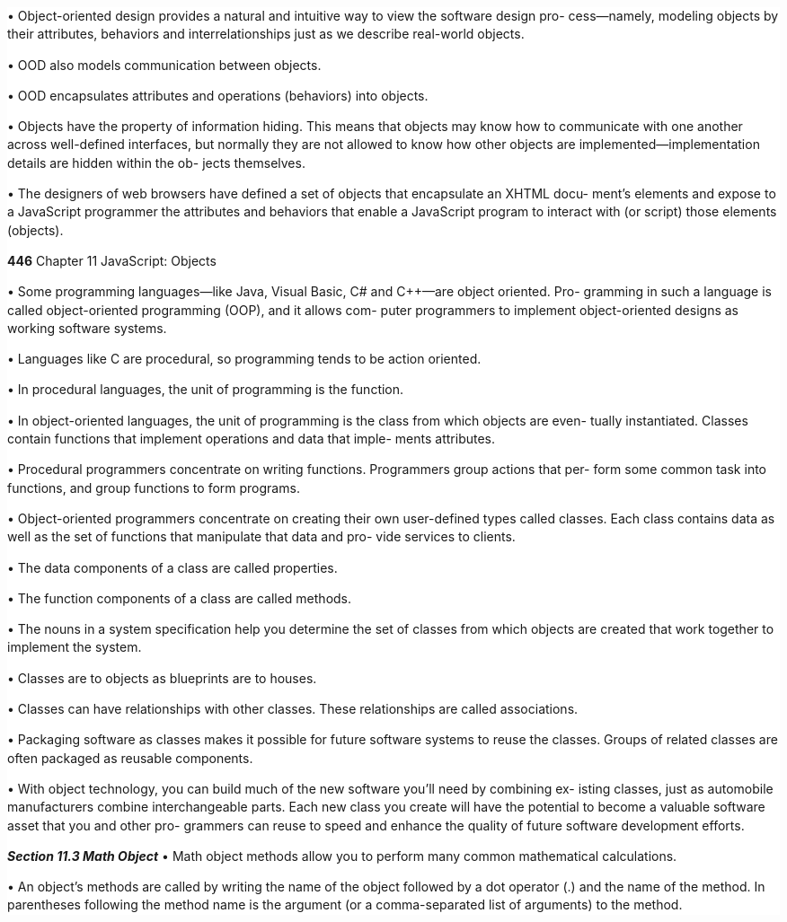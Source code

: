 • Object-oriented design provides a natural and intuitive way to view the software design pro- cess—namely, modeling objects by their attributes, behaviors and interrelationships just as we describe real-world objects.

• OOD also models communication between objects.

• OOD encapsulates attributes and operations (behaviors) into objects.

• Objects have the property of information hiding. This means that objects may know how to communicate with one another across well-defined interfaces, but normally they are not allowed to know how other objects are implemented—implementation details are hidden within the ob- jects themselves.

• The designers of web browsers have defined a set of objects that encapsulate an XHTML docu- ment’s elements and expose to a JavaScript programmer the attributes and behaviors that enable a JavaScript program to interact with (or script) those elements (objects).

**446** Chapter 11 JavaScript: Objects

• Some programming languages—like Java, Visual Basic, C# and C++—are object oriented. Pro- gramming in such a language is called object-oriented programming (OOP), and it allows com- puter programmers to implement object-oriented designs as working software systems.

• Languages like C are procedural, so programming tends to be action oriented.

• In procedural languages, the unit of programming is the function.

• In object-oriented languages, the unit of programming is the class from which objects are even- tually instantiated. Classes contain functions that implement operations and data that imple- ments attributes.

• Procedural programmers concentrate on writing functions. Programmers group actions that per- form some common task into functions, and group functions to form programs.

• Object-oriented programmers concentrate on creating their own user-defined types called classes. Each class contains data as well as the set of functions that manipulate that data and pro- vide services to clients.

• The data components of a class are called properties.

• The function components of a class are called methods.

• The nouns in a system specification help you determine the set of classes from which objects are created that work together to implement the system.

• Classes are to objects as blueprints are to houses.

• Classes can have relationships with other classes. These relationships are called associations.

• Packaging software as classes makes it possible for future software systems to reuse the classes. Groups of related classes are often packaged as reusable components.

• With object technology, you can build much of the new software you’ll need by combining ex- isting classes, just as automobile manufacturers combine interchangeable parts. Each new class you create will have the potential to become a valuable software asset that you and other pro- grammers can reuse to speed and enhance the quality of future software development efforts.

**_Section 11.3 Math Object_** • Math object methods allow you to perform many common mathematical calculations.

• An object’s methods are called by writing the name of the object followed by a dot operator (.) and the name of the method. In parentheses following the method name is the argument (or a comma-separated list of arguments) to the method.
